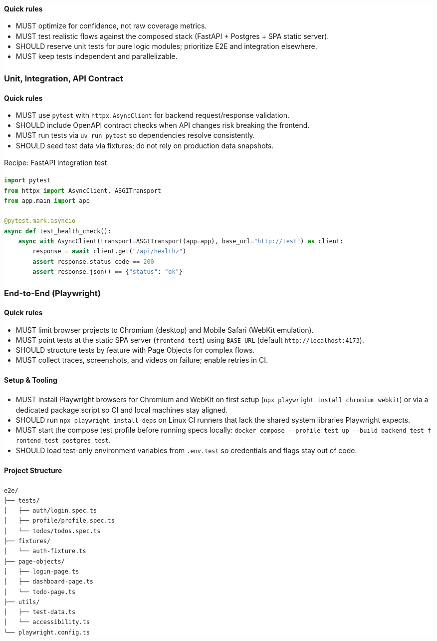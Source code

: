**Quick rules**
- MUST optimize for confidence, not raw coverage metrics.
- MUST test realistic flows against the composed stack (FastAPI + Postgres + SPA static server).
- SHOULD reserve unit tests for pure logic modules; prioritize E2E and integration elsewhere.
- MUST keep tests independent and parallelizable.

### Unit, Integration, API Contract

**Quick rules**
- MUST use `pytest` with `httpx.AsyncClient` for backend request/response validation.
- SHOULD include OpenAPI contract checks when API changes risk breaking the frontend.
- MUST run tests via `uv run pytest` so dependencies resolve consistently.
- SHOULD seed test data via fixtures; do not rely on production data snapshots.

Recipe: FastAPI integration test
```py
import pytest
from httpx import AsyncClient, ASGITransport
from app.main import app

@pytest.mark.asyncio
async def test_health_check():
    async with AsyncClient(transport=ASGITransport(app=app), base_url="http://test") as client:
        response = await client.get("/api/healthz")
        assert response.status_code == 200
        assert response.json() == {"status": "ok"}
```

### End-to-End (Playwright)

**Quick rules**
- MUST limit browser projects to Chromium (desktop) and Mobile Safari (WebKit emulation).
- MUST point tests at the static SPA server (`frontend_test`) using `BASE_URL` (default `http://localhost:4173`).
- SHOULD structure tests by feature with Page Objects for complex flows.
- MUST collect traces, screenshots, and videos on failure; enable retries in CI.

#### Setup & Tooling
- MUST install Playwright browsers for Chromium and WebKit on first setup (`npx playwright install chromium webkit`) or via a dedicated package script so CI and local machines stay aligned.
- SHOULD run `npx playwright install-deps` on Linux CI runners that lack the shared system libraries Playwright expects.
- MUST start the compose test profile before running specs locally: `docker compose --profile test up --build backend_test frontend_test postgres_test`.
- SHOULD load test-only environment variables from `.env.test` so credentials and flags stay out of code.

#### Project Structure
```text
e2e/
├── tests/
│   ├── auth/login.spec.ts
│   ├── profile/profile.spec.ts
│   └── todos/todos.spec.ts
├── fixtures/
│   └── auth-fixture.ts
├── page-objects/
│   ├── login-page.ts
│   ├── dashboard-page.ts
│   └── todo-page.ts
├── utils/
│   ├── test-data.ts
│   └── accessibility.ts
└── playwright.config.ts
```